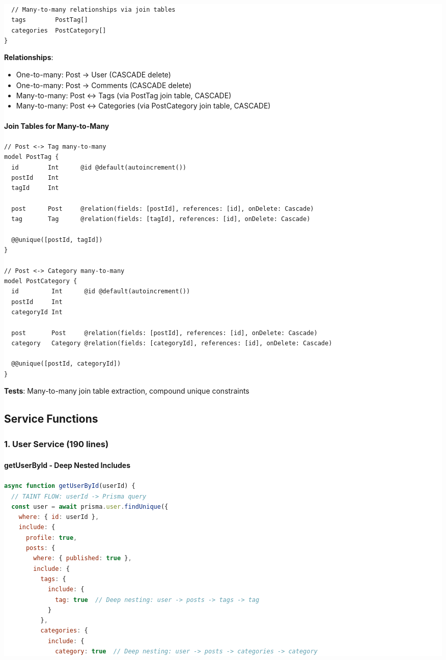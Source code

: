 ```prisma
  // Many-to-many relationships via join tables
  tags        PostTag[]
  categories  PostCategory[]
}
```

**Relationships**:
- One-to-many: Post -> User (CASCADE delete)
- One-to-many: Post -> Comments (CASCADE delete)
- Many-to-many: Post <-> Tags (via PostTag join table, CASCADE)
- Many-to-many: Post <-> Categories (via PostCategory join table, CASCADE)

#### Join Tables for Many-to-Many
```prisma
// Post <-> Tag many-to-many
model PostTag {
  id        Int      @id @default(autoincrement())
  postId    Int
  tagId     Int

  post      Post     @relation(fields: [postId], references: [id], onDelete: Cascade)
  tag       Tag      @relation(fields: [tagId], references: [id], onDelete: Cascade)

  @@unique([postId, tagId])
}

// Post <-> Category many-to-many
model PostCategory {
  id         Int      @id @default(autoincrement())
  postId     Int
  categoryId Int

  post       Post     @relation(fields: [postId], references: [id], onDelete: Cascade)
  category   Category @relation(fields: [categoryId], references: [id], onDelete: Cascade)

  @@unique([postId, categoryId])
}
```

**Tests**: Many-to-many join table extraction, compound unique constraints

## Service Functions

### 1. User Service (190 lines)

#### getUserById - Deep Nested Includes
```javascript
async function getUserById(userId) {
  // TAINT FLOW: userId -> Prisma query
  const user = await prisma.user.findUnique({
    where: { id: userId },
    include: {
      profile: true,
      posts: {
        where: { published: true },
        include: {
          tags: {
            include: {
              tag: true  // Deep nesting: user -> posts -> tags -> tag
            }
          },
          categories: {
            include: {
              category: true  // Deep nesting: user -> posts -> categories -> category
```